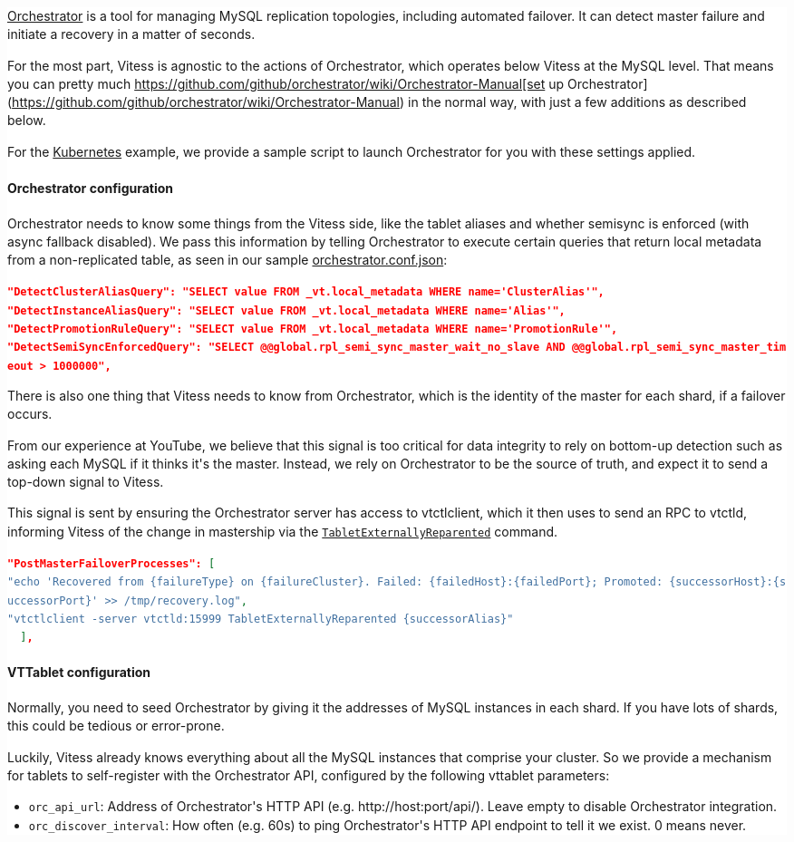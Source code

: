 [Orchestrator](https://github.com/github/orchestrator) is a tool for managing MySQL replication topologies, including automated failover. It can detect master failure and initiate a recovery in a matter of seconds.

For the most part, Vitess is agnostic to the actions of Orchestrator, which operates below Vitess at the MySQL level. That means you can pretty much https://github.com/github/orchestrator/wiki/Orchestrator-Manual[set up Orchestrator](https://github.com/github/orchestrator/wiki/Orchestrator-Manual) in the normal way, with just a few additions as described below.

For the [Kubernetes](../../get-started/kubernetes) example, we provide a sample script to launch Orchestrator for you with these settings applied.

#### Orchestrator configuration

Orchestrator needs to know some things from the Vitess side, like the tablet aliases and whether semisync is enforced (with async fallback disabled). We pass this information by telling Orchestrator to execute certain queries that return local metadata from a non-replicated table, as seen in our sample [orchestrator.conf.json](https://github.com/vitessio/vitess/blob/master/docker/orchestrator/orchestrator.conf.json):

``` json
"DetectClusterAliasQuery": "SELECT value FROM _vt.local_metadata WHERE name='ClusterAlias'",
"DetectInstanceAliasQuery": "SELECT value FROM _vt.local_metadata WHERE name='Alias'",
"DetectPromotionRuleQuery": "SELECT value FROM _vt.local_metadata WHERE name='PromotionRule'",
"DetectSemiSyncEnforcedQuery": "SELECT @@global.rpl_semi_sync_master_wait_no_slave AND @@global.rpl_semi_sync_master_timeout > 1000000",
```

There is also one thing that Vitess needs to know from Orchestrator, which is the identity of the master for each shard, if a failover occurs.

From our experience at YouTube, we believe that this signal is too critical for data integrity to rely on bottom-up detection such as asking each MySQL if it thinks it's the master. Instead, we rely on Orchestrator to be the source of truth, and expect it to send a top-down signal to Vitess.

This signal is sent by ensuring the Orchestrator server has access to vtctlclient, which it then uses to send an RPC to vtctld, informing Vitess of the change in mastership via the [`TabletExternallyReparented`](../../reference/vtctl/#tabletexternallyreparented) command.

``` json
"PostMasterFailoverProcesses": [
"echo 'Recovered from {failureType} on {failureCluster}. Failed: {failedHost}:{failedPort}; Promoted: {successorHost}:{successorPort}' >> /tmp/recovery.log",
"vtctlclient -server vtctld:15999 TabletExternallyReparented {successorAlias}"
  ],
```

#### VTTablet configuration

Normally, you need to seed Orchestrator by giving it the addresses of MySQL instances in each shard. If you have lots of shards, this could be tedious or error-prone.

Luckily, Vitess already knows everything about all the MySQL instances that comprise your cluster. So we provide a mechanism for tablets to self-register with the Orchestrator API, configured by the following vttablet parameters:

* `orc_api_url`: Address of Orchestrator's HTTP API (e.g. http://host:port/api/). Leave empty to disable Orchestrator integration.
* `orc_discover_interval`: How often (e.g. 60s) to ping Orchestrator's HTTP API endpoint to tell it we exist. 0 means never.
